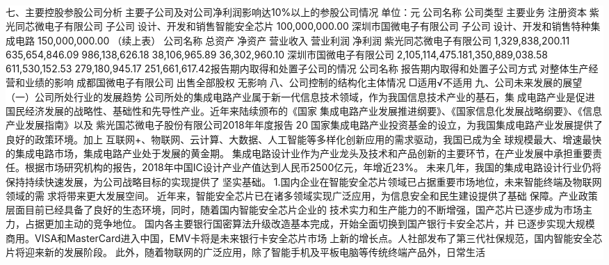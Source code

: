 七、主要控股参股公司分析
主要子公司及对公司净利润影响达10%以上的参股公司情况
单位：元
公司名称
公司类型
主要业务
注册资本
紫光同芯微电子有限公司
子公司
设计、开发和销售智能安全芯片
100,000,000.00
深圳市国微电子有限公司
子公司
设计、开发和销售特种集成电路
150,000,000.00
（续上表）
公司名称
总资产
净资产
营业收入
营业利润
净利润
紫光同芯微电子有限公司
1,329,838,200.11
635,654,846.09
986,138,626.18
38,106,965.89
36,302,960.10
深圳市国微电子有限公司
2,105,114,475.181,350,889,038.58
611,530,152.53
279,180,945.17
251,661,617.42报告期内取得和处置子公司的情况
公司名称
报告期内取得和处置子公司方式
对整体生产经营和业绩的影响
成都国微电子有限公司
出售全部股权
无影响
八、公司控制的结构化主体情况
□适用√不适用
九、公司未来发展的展望
（一）公司所处行业的发展趋势
公司所处的集成电路产业属于新一代信息技术领域，作为我国信息技术产业的基石，集
成电路产业是促进国民经济发展的战略性、基础性和先导性产业。近年来陆续颁布的《国家
集成电路产业发展推进纲要》、《国家信息化发展战略纲要》、《信息产业发展指南》以及
紫光国芯微电子股份有限公司2018年年度报告
20
国家集成电路产业投资基金的设立，为我国集成电路产业发展提供了良好的政策环境。加上
互联网+、物联网、云计算、大数据、人工智能等多样化创新应用的需求驱动，我国已成为全
球规模最大、增速最快的集成电路市场，集成电路产业处于发展的黄金期。
集成电路设计业作为产业龙头及技术和产品创新的主要环节，在产业发展中承担重要责
任。根据市场研究机构的报告，2018年中国IC设计产业产值达到人民币2500亿元，年增近23%。
未来几年，我国的集成电路设计行业仍将保持持续快速发展，为公司战略目标的实现提供了
坚实基础。
1.国内企业在智能安全芯片领域已占据重要市场地位，未来智能终端及物联网领域的需
求将带来更大发展空间。
近年来，智能安全芯片已在诸多领域实现广泛应用，为信息安全和民生建设提供了基础
保障。产业政策层面目前已经具备了良好的生态环境，同时，随着国内智能安全芯片企业的
技术实力和生产能力的不断增强，国产芯片已逐步成为市场主力，占据更加主动的竞争地位。
国内各主要银行国密算法升级改造基本完成，开始全面切换到国产银行卡安全芯片，并
已逐步实现大规模商用。VISA和MasterCard进入中国，EMV卡将是未来银行卡安全芯片市场
上新的增长点。人社部发布了第三代社保规范，国内智能安全芯片将迎来新的发展阶段。
此外，随着物联网的广泛应用，除了智能手机及平板电脑等传统终端产品外，日常生活